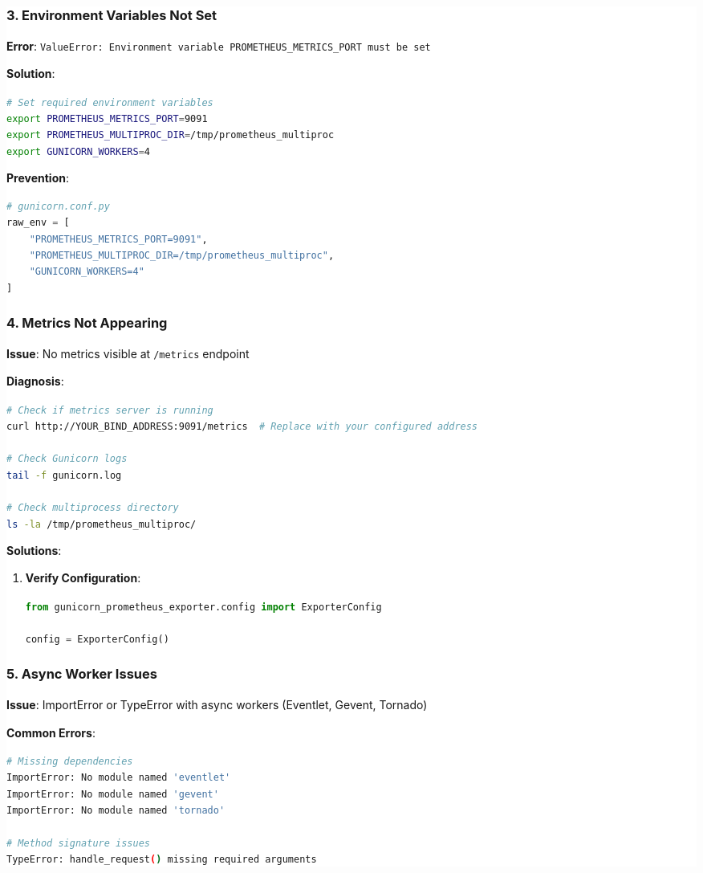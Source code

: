 ### 3. Environment Variables Not Set

**Error**: `ValueError: Environment variable PROMETHEUS_METRICS_PORT must be set`

**Solution**:
```bash
# Set required environment variables
export PROMETHEUS_METRICS_PORT=9091
export PROMETHEUS_MULTIPROC_DIR=/tmp/prometheus_multiproc
export GUNICORN_WORKERS=4
```

**Prevention**:
```python
# gunicorn.conf.py
raw_env = [
    "PROMETHEUS_METRICS_PORT=9091",
    "PROMETHEUS_MULTIPROC_DIR=/tmp/prometheus_multiproc",
    "GUNICORN_WORKERS=4"
]
```

### 4. Metrics Not Appearing

**Issue**: No metrics visible at `/metrics` endpoint

**Diagnosis**:
```bash
# Check if metrics server is running
curl http://YOUR_BIND_ADDRESS:9091/metrics  # Replace with your configured address

# Check Gunicorn logs
tail -f gunicorn.log

# Check multiprocess directory
ls -la /tmp/prometheus_multiproc/
```

**Solutions**:

1. **Verify Configuration**:
   ```python
   from gunicorn_prometheus_exporter.config import ExporterConfig

   config = ExporterConfig()

### 5. Async Worker Issues

**Issue**: ImportError or TypeError with async workers (Eventlet, Gevent, Tornado)

**Common Errors**:
```bash
# Missing dependencies
ImportError: No module named 'eventlet'
ImportError: No module named 'gevent'
ImportError: No module named 'tornado'

# Method signature issues
TypeError: handle_request() missing required arguments
```
